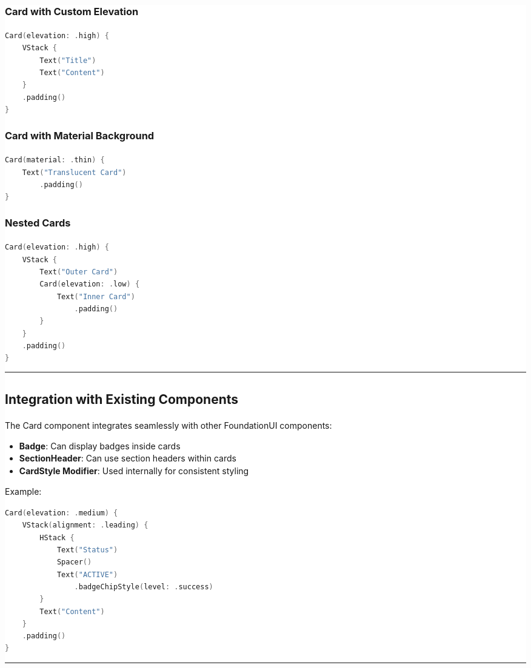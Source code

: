 ### Card with Custom Elevation
```swift
Card(elevation: .high) {
    VStack {
        Text("Title")
        Text("Content")
    }
    .padding()
}
```

### Card with Material Background
```swift
Card(material: .thin) {
    Text("Translucent Card")
        .padding()
}
```

### Nested Cards
```swift
Card(elevation: .high) {
    VStack {
        Text("Outer Card")
        Card(elevation: .low) {
            Text("Inner Card")
                .padding()
        }
    }
    .padding()
}
```

---

## Integration with Existing Components

The Card component integrates seamlessly with other FoundationUI components:

- **Badge**: Can display badges inside cards
- **SectionHeader**: Can use section headers within cards
- **CardStyle Modifier**: Used internally for consistent styling

Example:
```swift
Card(elevation: .medium) {
    VStack(alignment: .leading) {
        HStack {
            Text("Status")
            Spacer()
            Text("ACTIVE")
                .badgeChipStyle(level: .success)
        }
        Text("Content")
    }
    .padding()
}
```

---
